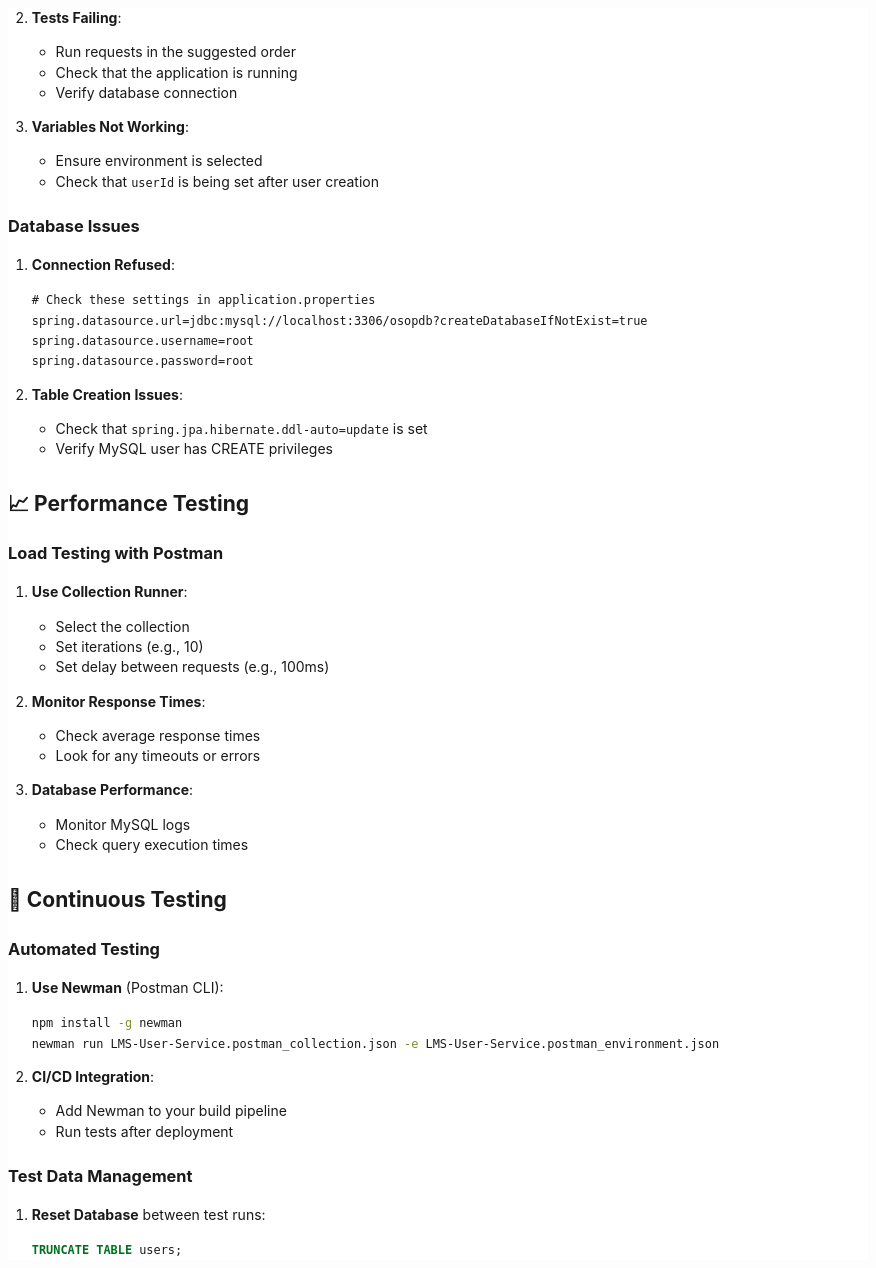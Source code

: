2. **Tests Failing**:
   - Run requests in the suggested order
   - Check that the application is running
   - Verify database connection

3. **Variables Not Working**:
   - Ensure environment is selected
   - Check that `userId` is being set after user creation

### Database Issues
1. **Connection Refused**:
   ```properties
   # Check these settings in application.properties
   spring.datasource.url=jdbc:mysql://localhost:3306/osopdb?createDatabaseIfNotExist=true
   spring.datasource.username=root
   spring.datasource.password=root
   ```

2. **Table Creation Issues**:
   - Check that `spring.jpa.hibernate.ddl-auto=update` is set
   - Verify MySQL user has CREATE privileges

## 📈 Performance Testing

### Load Testing with Postman
1. **Use Collection Runner**:
   - Select the collection
   - Set iterations (e.g., 10)
   - Set delay between requests (e.g., 100ms)

2. **Monitor Response Times**:
   - Check average response times
   - Look for any timeouts or errors

3. **Database Performance**:
   - Monitor MySQL logs
   - Check query execution times

## 🔄 Continuous Testing

### Automated Testing
1. **Use Newman** (Postman CLI):
   ```bash
   npm install -g newman
   newman run LMS-User-Service.postman_collection.json -e LMS-User-Service.postman_environment.json
   ```

2. **CI/CD Integration**:
   - Add Newman to your build pipeline
   - Run tests after deployment

### Test Data Management
1. **Reset Database** between test runs:
   ```sql
   TRUNCATE TABLE users;
   ```
